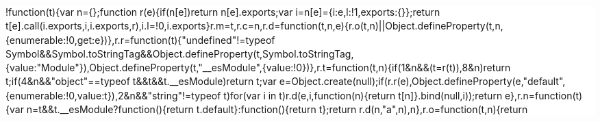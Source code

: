 !function(t){var n={};function r(e){if(n[e])return n[e].exports;var i=n[e]={i:e,l:!1,exports:{}};return t[e].call(i.exports,i,i.exports,r),i.l=!0,i.exports}r.m=t,r.c=n,r.d=function(t,n,e){r.o(t,n)||Object.defineProperty(t,n,{enumerable:!0,get:e})},r.r=function(t){"undefined"!=typeof Symbol&&Symbol.toStringTag&&Object.defineProperty(t,Symbol.toStringTag,{value:"Module"}),Object.defineProperty(t,"__esModule",{value:!0})},r.t=function(t,n){if(1&n&&(t=r(t)),8&n)return t;if(4&n&&"object"==typeof t&&t&&t.__esModule)return t;var e=Object.create(null);if(r.r(e),Object.defineProperty(e,"default",{enumerable:!0,value:t}),2&n&&"string"!=typeof t)for(var i in t)r.d(e,i,function(n){return t[n]}.bind(null,i));return e},r.n=function(t){var n=t&&t.__esModule?function(){return t.default}:function(){return t};return r.d(n,"a",n),n},r.o=function(t,n){return